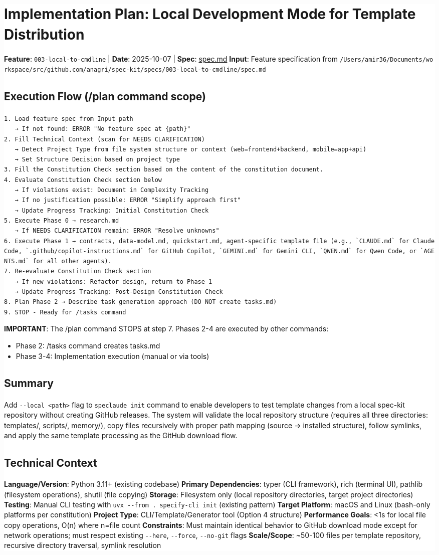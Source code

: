 
# Implementation Plan: Local Development Mode for Template Distribution

**Feature**: `003-local-to-cmdline` | **Date**: 2025-10-07 | **Spec**: [spec.md](./spec.md)
**Input**: Feature specification from `/Users/amir36/Documents/workspace/src/github.com/anagri/spec-kit/specs/003-local-to-cmdline/spec.md`

## Execution Flow (/plan command scope)
```
1. Load feature spec from Input path
   → If not found: ERROR "No feature spec at {path}"
2. Fill Technical Context (scan for NEEDS CLARIFICATION)
   → Detect Project Type from file system structure or context (web=frontend+backend, mobile=app+api)
   → Set Structure Decision based on project type
3. Fill the Constitution Check section based on the content of the constitution document.
4. Evaluate Constitution Check section below
   → If violations exist: Document in Complexity Tracking
   → If no justification possible: ERROR "Simplify approach first"
   → Update Progress Tracking: Initial Constitution Check
5. Execute Phase 0 → research.md
   → If NEEDS CLARIFICATION remain: ERROR "Resolve unknowns"
6. Execute Phase 1 → contracts, data-model.md, quickstart.md, agent-specific template file (e.g., `CLAUDE.md` for Claude Code, `.github/copilot-instructions.md` for GitHub Copilot, `GEMINI.md` for Gemini CLI, `QWEN.md` for Qwen Code, or `AGENTS.md` for all other agents).
7. Re-evaluate Constitution Check section
   → If new violations: Refactor design, return to Phase 1
   → Update Progress Tracking: Post-Design Constitution Check
8. Plan Phase 2 → Describe task generation approach (DO NOT create tasks.md)
9. STOP - Ready for /tasks command
```

**IMPORTANT**: The /plan command STOPS at step 7. Phases 2-4 are executed by other commands:
- Phase 2: /tasks command creates tasks.md
- Phase 3-4: Implementation execution (manual or via tools)

## Summary
Add `--local <path>` flag to `speclaude init` command to enable developers to test template changes from a local spec-kit repository without creating GitHub releases. The system will validate the local repository structure (requires all three directories: templates/, scripts/, memory/), copy files recursively with proper path mapping (source → installed structure), follow symlinks, and apply the same template processing as the GitHub download flow.

## Technical Context
**Language/Version**: Python 3.11+ (existing codebase)
**Primary Dependencies**: typer (CLI framework), rich (terminal UI), pathlib (filesystem operations), shutil (file copying)
**Storage**: Filesystem only (local repository directories, target project directories)
**Testing**: Manual CLI testing with `uvx --from . specify-cli init` (existing pattern)
**Target Platform**: macOS and Linux (bash-only platforms per constitution)
**Project Type**: CLI/Template/Generator tool (Option 4 structure)
**Performance Goals**: <1s for local file copy operations, O(n) where n=file count
**Constraints**: Must maintain identical behavior to GitHub download mode except for network operations; must respect existing `--here`, `--force`, `--no-git` flags
**Scale/Scope**: ~50-100 files per template repository, recursive directory traversal, symlink resolution

